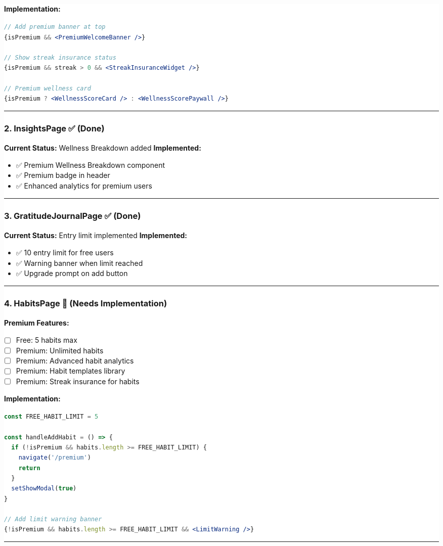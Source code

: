 **Implementation:**
```jsx
// Add premium banner at top
{isPremium && <PremiumWelcomeBanner />}

// Show streak insurance status
{isPremium && streak > 0 && <StreakInsuranceWidget />}

// Premium wellness card
{isPremium ? <WellnessScoreCard /> : <WellnessScorePaywall />}
```

---

### 2. **InsightsPage** ✅ (Done)
**Current Status:** Wellness Breakdown added
**Implemented:**
- ✅ Premium Wellness Breakdown component
- ✅ Premium badge in header
- ✅ Enhanced analytics for premium users

---

### 3. **GratitudeJournalPage** ✅ (Done)
**Current Status:** Entry limit implemented
**Implemented:**
- ✅ 10 entry limit for free users
- ✅ Warning banner when limit reached
- ✅ Upgrade prompt on add button

---

### 4. **HabitsPage** 🔄 (Needs Implementation)
**Premium Features:**
- [ ] Free: 5 habits max
- [ ] Premium: Unlimited habits
- [ ] Premium: Advanced habit analytics
- [ ] Premium: Habit templates library
- [ ] Premium: Streak insurance for habits

**Implementation:**
```jsx
const FREE_HABIT_LIMIT = 5

const handleAddHabit = () => {
  if (!isPremium && habits.length >= FREE_HABIT_LIMIT) {
    navigate('/premium')
    return
  }
  setShowModal(true)
}

// Add limit warning banner
{!isPremium && habits.length >= FREE_HABIT_LIMIT && <LimitWarning />}
```

---